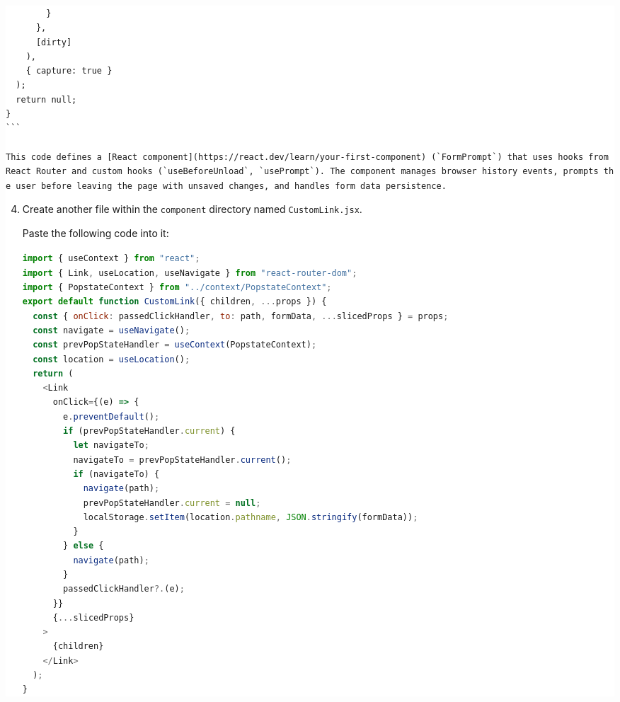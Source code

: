             }
          },
          [dirty]
        ),
        { capture: true }
      );
      return null;
    }
    ```
    
    This code defines a [React component](https://react.dev/learn/your-first-component) (`FormPrompt`) that uses hooks from React Router and custom hooks (`useBeforeUnload`, `usePrompt`). The component manages browser history events, prompts the user before leaving the page with unsaved changes, and handles form data persistence.
    
4. Create another file within the `component` directory named `CustomLink.jsx`.
    
    Paste the following code into it:
    
    ```javascript
    import { useContext } from "react";
    import { Link, useLocation, useNavigate } from "react-router-dom";
    import { PopstateContext } from "../context/PopstateContext";
    export default function CustomLink({ children, ...props }) {
      const { onClick: passedClickHandler, to: path, formData, ...slicedProps } = props;
      const navigate = useNavigate();
      const prevPopStateHandler = useContext(PopstateContext);
      const location = useLocation();
      return (
        <Link
          onClick={(e) => {
            e.preventDefault();
            if (prevPopStateHandler.current) {
              let navigateTo;
              navigateTo = prevPopStateHandler.current();
              if (navigateTo) {
                navigate(path);
                prevPopStateHandler.current = null;
                localStorage.setItem(location.pathname, JSON.stringify(formData));
              }
            } else {
              navigate(path);
            }
            passedClickHandler?.(e);
          }}
          {...slicedProps}
        >
          {children}
        </Link>
      );
    }
    ```
    